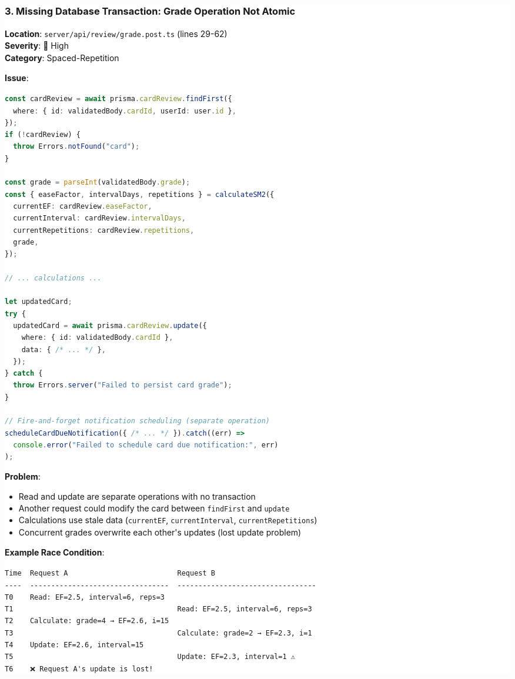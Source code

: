 
### 3. Missing Database Transaction: Grade Operation Not Atomic
**Location**: `server/api/review/grade.post.ts` (lines 29-62)  
**Severity**: 🔴 High  
**Category**: Spaced-Repetition

**Issue**:
```typescript
const cardReview = await prisma.cardReview.findFirst({
  where: { id: validatedBody.cardId, userId: user.id },
});
if (!cardReview) {
  throw Errors.notFound("card");
}

const grade = parseInt(validatedBody.grade);
const { easeFactor, intervalDays, repetitions } = calculateSM2({
  currentEF: cardReview.easeFactor,
  currentInterval: cardReview.intervalDays,
  currentRepetitions: cardReview.repetitions,
  grade,
});

// ... calculations ...

let updatedCard;
try {
  updatedCard = await prisma.cardReview.update({
    where: { id: validatedBody.cardId },
    data: { /* ... */ },
  });
} catch {
  throw Errors.server("Failed to persist card grade");
}

// Fire-and-forget notification scheduling (separate operation)
scheduleCardDueNotification({ /* ... */ }).catch((err) =>
  console.error("Failed to schedule card due notification:", err)
);
```

**Problem**: 
- Read and update are separate operations with no transaction
- Another request could modify the card between `findFirst` and `update`
- Calculations use stale data (`currentEF`, `currentInterval`, `currentRepetitions`)
- Concurrent grades overwrite each other's updates (lost update problem)

**Example Race Condition**:
```
Time  Request A                          Request B
----  ---------------------------------  ---------------------------------
T0    Read: EF=2.5, interval=6, reps=3
T1                                       Read: EF=2.5, interval=6, reps=3
T2    Calculate: grade=4 → EF=2.6, i=15
T3                                       Calculate: grade=2 → EF=2.3, i=1
T4    Update: EF=2.6, interval=15
T5                                       Update: EF=2.3, interval=1 ⚠️
T6    ❌ Request A's update is lost!
```
